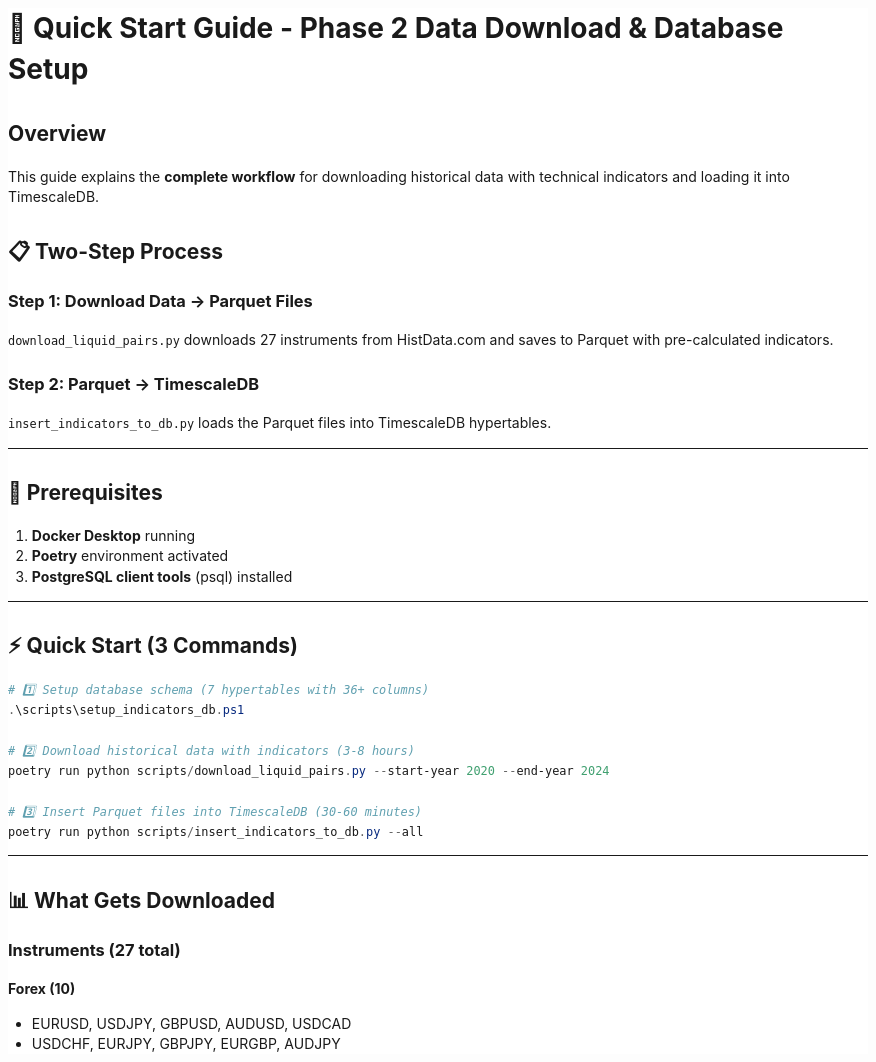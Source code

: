 # 🚀 Quick Start Guide - Phase 2 Data Download & Database Setup

## Overview

This guide explains the **complete workflow** for downloading historical data with technical indicators and loading it into TimescaleDB.

## 📋 Two-Step Process

### Step 1: Download Data → Parquet Files
`download_liquid_pairs.py` downloads 27 instruments from HistData.com and saves to Parquet with pre-calculated indicators.

### Step 2: Parquet → TimescaleDB
`insert_indicators_to_db.py` loads the Parquet files into TimescaleDB hypertables.

---

## 🔧 Prerequisites

1. **Docker Desktop** running
2. **Poetry** environment activated
3. **PostgreSQL client tools** (psql) installed

---

## ⚡ Quick Start (3 Commands)

```powershell
# 1️⃣ Setup database schema (7 hypertables with 36+ columns)
.\scripts\setup_indicators_db.ps1

# 2️⃣ Download historical data with indicators (3-8 hours)
poetry run python scripts/download_liquid_pairs.py --start-year 2020 --end-year 2024

# 3️⃣ Insert Parquet files into TimescaleDB (30-60 minutes)
poetry run python scripts/insert_indicators_to_db.py --all
```

---

## 📊 What Gets Downloaded

### Instruments (27 total)

**Forex (10)**
- EURUSD, USDJPY, GBPUSD, AUDUSD, USDCAD
- USDCHF, EURJPY, GBPJPY, EURGBP, AUDJPY

